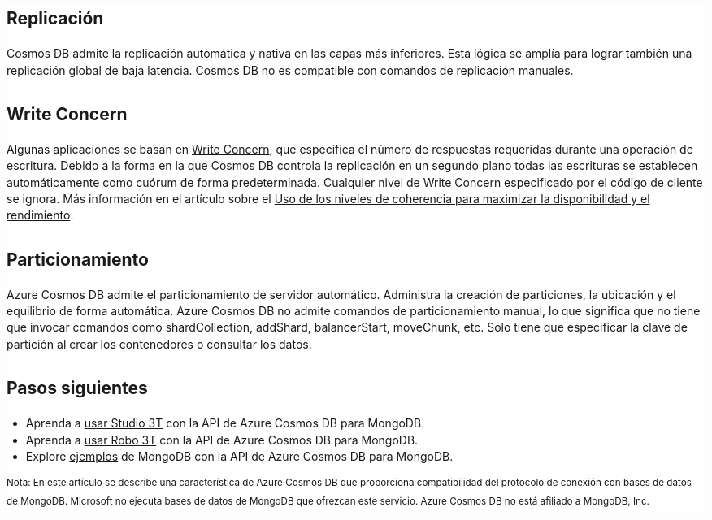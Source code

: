 ## <a name="replication"></a>Replicación

Cosmos DB admite la replicación automática y nativa en las capas más inferiores. Esta lógica se amplía para lograr también una replicación global de baja latencia. Cosmos DB no es compatible con comandos de replicación manuales.

## <a name="write-concern"></a>Write Concern

Algunas aplicaciones se basan en [Write Concern](https://docs.mongodb.com/manual/reference/write-concern/), que especifica el número de respuestas requeridas durante una operación de escritura. Debido a la forma en la que Cosmos DB controla la replicación en un segundo plano todas las escrituras se establecen automáticamente como cuórum de forma predeterminada. Cualquier nivel de Write Concern especificado por el código de cliente se ignora. Más información en el artículo sobre el [Uso de los niveles de coherencia para maximizar la disponibilidad y el rendimiento](consistency-levels.md).

## <a name="sharding"></a>Particionamiento

Azure Cosmos DB admite el particionamiento de servidor automático. Administra la creación de particiones, la ubicación y el equilibrio de forma automática. Azure Cosmos DB no admite comandos de particionamiento manual, lo que significa que no tiene que invocar comandos como shardCollection, addShard, balancerStart, moveChunk, etc. Solo tiene que especificar la clave de partición al crear los contenedores o consultar los datos.

## <a name="next-steps"></a>Pasos siguientes

- Aprenda a [usar Studio 3T](mongodb-mongochef.md) con la API de Azure Cosmos DB para MongoDB.
- Aprenda a [usar Robo 3T](mongodb-robomongo.md) con la API de Azure Cosmos DB para MongoDB.
- Explore [ejemplos](mongodb-samples.md) de MongoDB con la API de Azure Cosmos DB para MongoDB.

<sup>Nota: En este artículo se describe una característica de Azure Cosmos DB que proporciona compatibilidad del protocolo de conexión con bases de datos de MongoDB. Microsoft no ejecuta bases de datos de MongoDB que ofrezcan este servicio. Azure Cosmos DB no está afiliado a MongoDB, Inc.</sup>
